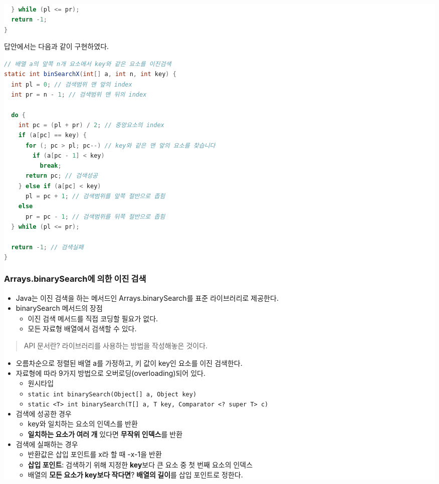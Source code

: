 ```java
  } while (pl <= pr);
  return -1;
}
```

답안에서는 다음과 같이 구현하였다.

```java
// 배열 a의 앞쪽 n개 요소에서 key와 같은 요소를 이진검색
static int binSearchX(int[] a, int n, int key) {
  int pl = 0; // 검색범위 맨 앞의 index
  int pr = n - 1; // 검색범위 맨 뒤의 index

  do {
    int pc = (pl + pr) / 2; // 중앙요소의 index
    if (a[pc] == key) {
      for (; pc > pl; pc--) // key와 같은 맨 앞의 요소를 찾습니다
        if (a[pc - 1] < key)
          break;
      return pc; // 검색성공
    } else if (a[pc] < key)
      pl = pc + 1; // 검색범위를 앞쪽 절반으로 좁힘
    else
      pr = pc - 1; // 검색범위를 뒤쪽 절반으로 좁힘
  } while (pl <= pr);

  return -1; // 검색실패
}
```



### Arrays.binarySearch에 의한 이진 검색

- Java는 이진 검색을 하는 메서드인 Arrays.binarySearch를 표준 라이브러리로 제공한다.
- binarySearch 메서드의 장점
  - 이진 검색 메서드를 직접 코딩할 필요가 없다.
  - 모든 자료형 배열에서 검색할 수 있다.

> API 문서란? 라이브러리를 사용하는 방법을 작성해놓은 것이다. 

- 오름차순으로 정렬된 배열 a를 가정하고, 키 값이 key인 요소를 이진 검색한다.
- 자료형에 따라 9가지 방법으로 오버로딩(overloading)되어 있다.
  - 원시타입
  - `static int binarySearch(Object[] a, Object key)`
  - `static <T> int binarySearch(T[] a, T key, Comparator <? super T> c)`
- 검색에 성공한 경우
  - key와 일치하는 요소의 인덱스를 반환
  - **일치하는 요소가 여러 개** 있다면 **무작위 인덱스**를 반환
- 검색에 실패하는 경우
  - 반환값은 삽입 포인트를 x라 할 때 -x-1을 반환
  - **삽입 포인트**: 검색하기 위해 지정한 **key**보다 큰 요소 중 첫 번째 요소의 인덱스
  - 배열의 **모든 요소가 key보다 작다면**? **배열의 길이**를 삽입 포인트로 정한다.
